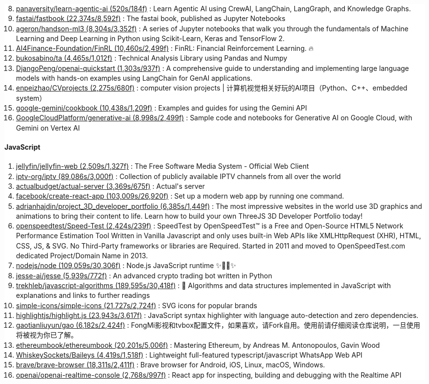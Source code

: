 8. [panaversity/learn-agentic-ai (520s/184f)](https://github.com/panaversity/learn-agentic-ai) : Learn Agentic AI using CrewAI, LangChain, LangGraph, and Knowledge Graphs.
9. [fastai/fastbook (22,374s/8,592f)](https://github.com/fastai/fastbook) : The fastai book, published as Jupyter Notebooks
10. [ageron/handson-ml3 (8,304s/3,352f)](https://github.com/ageron/handson-ml3) : A series of Jupyter notebooks that walk you through the fundamentals of Machine Learning and Deep Learning in Python using Scikit-Learn, Keras and TensorFlow 2.
11. [AI4Finance-Foundation/FinRL (10,460s/2,499f)](https://github.com/AI4Finance-Foundation/FinRL) : FinRL: Financial Reinforcement Learning. 🔥
12. [bukosabino/ta (4,465s/1,012f)](https://github.com/bukosabino/ta) : Technical Analysis Library using Pandas and Numpy
13. [DjangoPeng/openai-quickstart (1,303s/937f)](https://github.com/DjangoPeng/openai-quickstart) : A comprehensive guide to understanding and implementing large language models with hands-on examples using LangChain for GenAI applications.
14. [enpeizhao/CVprojects (2,275s/680f)](https://github.com/enpeizhao/CVprojects) : computer vision projects | 计算机视觉相关好玩的AI项目（Python、C++、embedded system）
15. [google-gemini/cookbook (10,438s/1,209f)](https://github.com/google-gemini/cookbook) : Examples and guides for using the Gemini API
16. [GoogleCloudPlatform/generative-ai (8,998s/2,499f)](https://github.com/GoogleCloudPlatform/generative-ai) : Sample code and notebooks for Generative AI on Google Cloud, with Gemini on Vertex AI

#### JavaScript
1. [jellyfin/jellyfin-web (2,509s/1,327f)](https://github.com/jellyfin/jellyfin-web) : The Free Software Media System - Official Web Client
2. [iptv-org/iptv (89,086s/3,000f)](https://github.com/iptv-org/iptv) : Collection of publicly available IPTV channels from all over the world
3. [actualbudget/actual-server (3,369s/675f)](https://github.com/actualbudget/actual-server) : Actual's server
4. [facebook/create-react-app (103,009s/26,920f)](https://github.com/facebook/create-react-app) : Set up a modern web app by running one command.
5. [adrianhajdin/project_3D_developer_portfolio (6,385s/1,449f)](https://github.com/adrianhajdin/project_3D_developer_portfolio) : The most impressive websites in the world use 3D graphics and animations to bring their content to life. Learn how to build your own ThreeJS 3D Developer Portfolio today!
6. [openspeedtest/Speed-Test (2,424s/239f)](https://github.com/openspeedtest/Speed-Test) : SpeedTest by OpenSpeedTest™ is a Free and Open-Source HTML5 Network Performance Estimation Tool Written in Vanilla Javascript and only uses built-in Web APIs like XMLHttpRequest (XHR), HTML, CSS, JS, & SVG. No Third-Party frameworks or libraries are Required. Started in 2011 and moved to OpenSpeedTest.com dedicated Project/Domain Name in 2013.
7. [nodejs/node (109,059s/30,306f)](https://github.com/nodejs/node) : Node.js JavaScript runtime ✨🐢🚀✨
8. [jesse-ai/jesse (5,939s/772f)](https://github.com/jesse-ai/jesse) : An advanced crypto trading bot written in Python
9. [trekhleb/javascript-algorithms (189,595s/30,418f)](https://github.com/trekhleb/javascript-algorithms) : 📝 Algorithms and data structures implemented in JavaScript with explanations and links to further readings
10. [simple-icons/simple-icons (21,727s/2,724f)](https://github.com/simple-icons/simple-icons) : SVG icons for popular brands
11. [highlightjs/highlight.js (23,943s/3,617f)](https://github.com/highlightjs/highlight.js) : JavaScript syntax highlighter with language auto-detection and zero dependencies.
12. [gaotianliuyun/gao (6,182s/2,424f)](https://github.com/gaotianliuyun/gao) : FongMi影视和tvbox配置文件，如果喜欢，请Fork自用。使用前请仔细阅读仓库说明，一旦使用将被视为你已了解。
13. [ethereumbook/ethereumbook (20,201s/5,006f)](https://github.com/ethereumbook/ethereumbook) : Mastering Ethereum, by Andreas M. Antonopoulos, Gavin Wood
14. [WhiskeySockets/Baileys (4,419s/1,518f)](https://github.com/WhiskeySockets/Baileys) : Lightweight full-featured typescript/javascript WhatsApp Web API
15. [brave/brave-browser (18,311s/2,411f)](https://github.com/brave/brave-browser) : Brave browser for Android, iOS, Linux, macOS, Windows.
16. [openai/openai-realtime-console (2,768s/997f)](https://github.com/openai/openai-realtime-console) : React app for inspecting, building and debugging with the Realtime API
